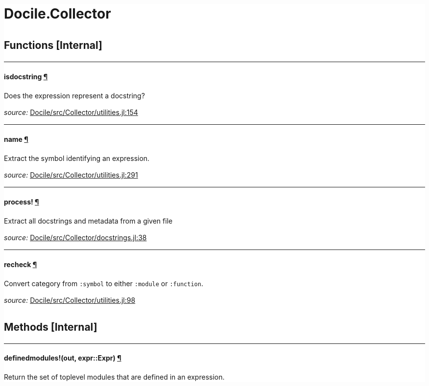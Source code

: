 # Docile.Collector


## Functions [Internal]

---

<a id="function__isdocstring.1" class="lexicon_definition"></a>
#### isdocstring [¶](#function__isdocstring.1)
Does the expression represent a docstring?

*source:*
[Docile/src/Collector/utilities.jl:154](https://github.com/MichaelHatherly/Docile.jl/tree/1ea0a71f4a2ded1ccda0b5716a09050175a8e93e/src/Collector/utilities.jl#L154)

---

<a id="function__name.1" class="lexicon_definition"></a>
#### name [¶](#function__name.1)
Extract the symbol identifying an expression.

*source:*
[Docile/src/Collector/utilities.jl:291](https://github.com/MichaelHatherly/Docile.jl/tree/1ea0a71f4a2ded1ccda0b5716a09050175a8e93e/src/Collector/utilities.jl#L291)

---

<a id="function__process.1" class="lexicon_definition"></a>
#### process! [¶](#function__process.1)
Extract all docstrings and metadata from a given file

*source:*
[Docile/src/Collector/docstrings.jl:38](https://github.com/MichaelHatherly/Docile.jl/tree/1ea0a71f4a2ded1ccda0b5716a09050175a8e93e/src/Collector/docstrings.jl#L38)

---

<a id="function__recheck.1" class="lexicon_definition"></a>
#### recheck [¶](#function__recheck.1)
Convert category from `:symbol` to either `:module` or `:function`.

*source:*
[Docile/src/Collector/utilities.jl:98](https://github.com/MichaelHatherly/Docile.jl/tree/1ea0a71f4a2ded1ccda0b5716a09050175a8e93e/src/Collector/utilities.jl#L98)

## Methods [Internal]

---

<a id="method__definedmodules.1" class="lexicon_definition"></a>
#### definedmodules!(out,  expr::Expr) [¶](#method__definedmodules.1)
Return the set of toplevel modules that are defined in an expression.
